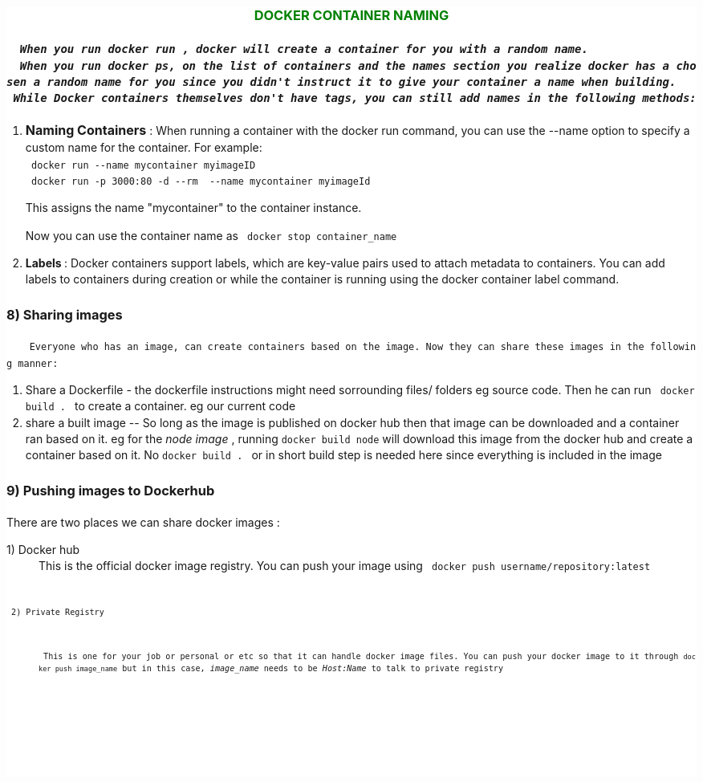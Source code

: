 


<h3 style="text-align:center; color:green; text-transform:uppercase"> Docker container Naming</h3>

<h4><b><i>
<pre>
  When you run docker run <image_id>, docker will create a container for you with a random name. 
  When you run docker ps, on the list of containers and the names section you realize docker has a chosen a random name for you since you didn't instruct it to give your container a name when building.   
 While Docker containers themselves don't have tags, you can still add names in the following methods:</h4></b></i>

<ol> 
  <li> 
    <span style="font-size:16px"><b>Naming Containers</b></span> : When running a container with the docker run command, you can use the --name option to specify a custom name for the container. For example: <br/>
    <code> docker run --name mycontainer myimageID </code> <br/>
    <code> docker run -p 3000:80 -d --rm  --name mycontainer myimageId </code>
    <p>This assigns the name "mycontainer" to the container instance. </p>
    <p> Now you can use the container name as  <code> docker stop container_name </code> </p>
  </li>

  <li><b>Labels </b>: Docker containers support labels, which are key-value pairs used to attach metadata to containers. You can add labels to containers during creation or while the container is running using the docker container label command.
   </li> 
</ol>


### 8) Sharing images

```
    Everyone who has an image, can create containers based on the image. Now they can share these images in the following manner:

```
1) Share a Dockerfile - the dockerfile instructions might need sorrounding files/ folders eg source code.  Then he can run <code> docker build . </code> to create a container. eg our current code
2) share a built image -- So long as the image is published on docker hub then that image can be downloaded and a container ran based on it. eg for the <i>node image </i>  , running <code>docker build node</code> will download this image from the docker hub and create a container based on it.
No <code>docker build . </code> or in short build step is needed here since everything is included in the image

### 9) Pushing images to Dockerhub

<p> There are two places we can share docker images :
<dl>
  <dt> 1) Docker hub</dt>
  <dd> This is the official docker image registry. You can push your image using <code> docker push username/repository:latest <code> </dd>
  <dt> 2) Private Registry</dt>
  <dd> This is one for your job or personal or etc so that it can handle docker image files. You can push your docker image to it through <code>docker push image_name</code> but in this case, <i>image_name</i> needs to be <i>Host:Name</i> to talk to private registry</dd>
</dl> 
</p>
